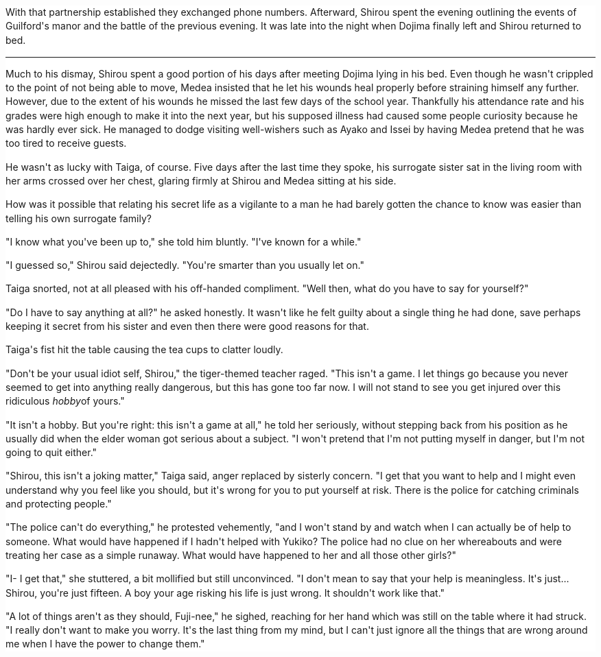 With that partnership established they exchanged phone numbers. Afterward, Shirou spent the evening outlining the events of Guilford's manor and the battle of the previous evening. It was late into the night when Dojima finally left and Shirou returned to bed.

------------------------------------------------------------------------

Much to his dismay, Shirou spent a good portion of his days after meeting Dojima lying in his bed. Even though he wasn't crippled to the point of not being able to move, Medea insisted that he let his wounds heal properly before straining himself any further. However, due to the extent of his wounds he missed the last few days of the school year. Thankfully his attendance rate and his grades were high enough to make it into the next year, but his supposed illness had caused some people curiosity because he was hardly ever sick. He managed to dodge visiting well-wishers such as Ayako and Issei by having Medea pretend that he was too tired to receive guests.

He wasn't as lucky with Taiga, of course. Five days after the last time they spoke, his surrogate sister sat in the living room with her arms crossed over her chest, glaring firmly at Shirou and Medea sitting at his side.

How was it possible that relating his secret life as a vigilante to a man he had barely gotten the chance to know was easier than telling his own surrogate family?

"I know what you've been up to," she told him bluntly. "I've known for a while."

"I guessed so," Shirou said dejectedly. "You're smarter than you usually let on."

Taiga snorted, not at all pleased with his off-handed compliment. "Well then, what do you have to say for yourself?"

"Do I have to say anything at all?" he asked honestly. It wasn't like he felt guilty about a single thing he had done, save perhaps keeping it secret from his sister and even then there were good reasons for that.

Taiga's fist hit the table causing the tea cups to clatter loudly.

"Don't be your usual idiot self, Shirou," the tiger-themed teacher raged. "This isn't a game. I let things go because you never seemed to get into anything really dangerous, but this has gone too far now. I will not stand to see you get injured over this ridiculous *hobby*of yours."

"It isn't a hobby. But you're right: this isn't a game at all," he told her seriously, without stepping back from his position as he usually did when the elder woman got serious about a subject. "I won't pretend that I'm not putting myself in danger, but I'm not going to quit either."

"Shirou, this isn't a joking matter," Taiga said, anger replaced by sisterly concern. "I get that you want to help and I might even understand why you feel like you should, but it's wrong for you to put yourself at risk. There is the police for catching criminals and protecting people."

"The police can't do everything," he protested vehemently, "and I won't stand by and watch when I can actually be of help to someone. What would have happened if I hadn't helped with Yukiko? The police had no clue on her whereabouts and were treating her case as a simple runaway. What would have happened to her and all those other girls?"

"I- I get that," she stuttered, a bit mollified but still unconvinced. "I don't mean to say that your help is meaningless. It's just... Shirou, you're just fifteen. A boy your age risking his life is just wrong. It shouldn't work like that."

"A lot of things aren't as they should, Fuji-nee," he sighed, reaching for her hand which was still on the table where it had struck. "I really don't want to make you worry. It's the last thing from my mind, but I can't just ignore all the things that are wrong around me when I have the power to change them."
